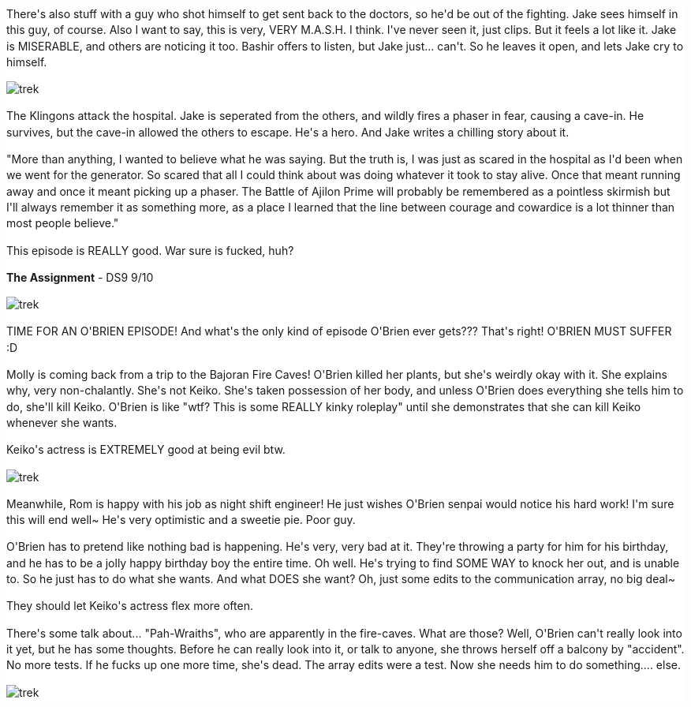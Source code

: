 There's also stuff with a guy who shot himself to get sent back to the doctors, so he'd be out of the fighting. Jake sees himself in this guy, of course. Also I want to say, this is very, VERY M.A.S.H. I think. I've never seen it, just clips. But it feels a lot like it. Jake is MISERABLE, and others are noticing it too. Bashir offers to listen, but Jake just... can't. So he leaves it open, and lets Jake cry to himself.

<img src="https://imgur.com/wJSQHtB.png" alt="trek">

The Klingons attack the hospital. Jake is seperated from the others, and wildly fires a phaser in fear, causing a cave-in. He survives, but the cave-in allowed the others to escape. He's a hero. And Jake writes a chilling story about it.

"More than anything, I wanted to believe what he was saying. But the truth is, I was just as scared in the hospital as I'd been when we went for the generator. So scared that all I could think about was doing whatever it took to stay alive. Once that meant running away and once it meant picking up a phaser. The Battle of Ajilon Prime will probably be remembered as a pointless skirmish but I'll always remember it as something more, as a place I learned that the line between courage and cowardice is a lot thinner than most people believe."

This episode is REALLY good. War sure is fucked, huh?


**The Assignment** - DS9
9/10

<img src="https://imgur.com/z0E6kwX.png" alt="trek">

TIME FOR AN O'BRIEN EPISODE! And what's the only kind of episode O'Brien ever gets??? That's right! O'BRIEN MUST SUFFER :D

Molly is coming back from a trip to the Bajoran Fire Caves! O'Brien killed her plants, but she's weirdly okay with it. She explains why, very non-chalantly. She's not Keiko. She's taken possession of her body, and unless O'Brien does everything she tells him to do, she'll kill Keiko. O'Brien is like "wtf? This is some REALLY kinky roleplay" until she demonstrates that she can kill Keiko whenever she wants.

Keiko's actress is EXTREMELY good at being evil btw.

<img src="https://imgur.com/rAb9yAv.png" alt="trek">

Meanwhile, Rom is happy with his job as night shift engineer! He just wishes O'Brien senpai would notice his hard work! I'm sure this will end well~ He's very optimistic and a sweetie pie. Poor guy.

O'Brien has to pretend like nothing bad is happening. He's very, very bad at it. They're throwing a party for him for his birthday, and he has to be a jolly happy birthday boy the entire time. Oh well. He's trying to find SOME WAY to knock her out, and is unable to. So he just has to do what she wants. And what DOES she want? Oh, just some edits to the communication array, no big deal~

They should let Keiko's actress flex more often.

There's some talk about... "Pah-Wraiths", who are apparently in the fire-caves. What are those? Well, O'Brien can't really look into it yet, but he has some thoughts. Before he can really look into it, or talk to anyone, she throws herself off a balcony by "accident". No more tests. If he fucks up one more time, she's dead. The array edits were a test. Now she needs him to do something.... else.

<img src="https://imgur.com/H2Nk3Q9.png" alt="trek">

